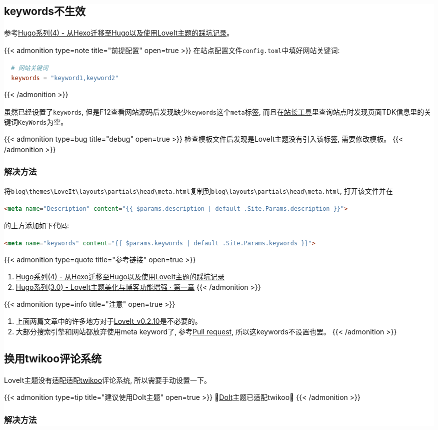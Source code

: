 ## keywords不生效

参考[Hugo系列(4) - 从Hexo迁移至Hugo以及使用LoveIt主题的踩坑记录](https://lewky.cn/posts/hugo-4.html/#网站配置了keywords没有生效)。

{{< admonition type=note title="前提配置" open=true >}}
在站点配置文件`config.toml`中填好网站关键词: 

```toml
  # 网站关键词
  keywords = "keyword1,keyword2"
```
{{< /admonition >}}

虽然已经设置了`keywords`, 但是F12查看网站源码后发现缺少`keywords`这个`meta`标签, 而且在[站长工具](https://seo.chinaz.com)里查询站点时发现页面TDK信息里的关键词`KeyWords`为空。

{{< admonition type=bug title="debug" open=true >}}
检查模板文件后发现是LoveIt主题没有引入该标签, 需要修改模板。
{{< /admonition >}}

### 解决方法

将`blog\themes\LoveIt\layouts\partials\head\meta.html`复制到`blog\layouts\partials\head\meta.html`, 打开该文件并在

```html
<meta name="Description" content="{{ $params.description | default .Site.Params.description }}">
```
的上方添加如下代码: 

```html
<meta name="keywords" content="{{ $params.keywords | default .Site.Params.keywords }}">
```

{{< admonition type=quote title="参考链接" open=true >}}
1. [Hugo系列(4) - 从Hexo迁移至Hugo以及使用LoveIt主题的踩坑记录](https://lewky.cn/posts/hugo-4.html/)
2. [Hugo系列(3.0) - LoveIt主题美化与博客功能增强 · 第一章](https://lewky.cn/posts/hugo-3.html/)
{{< /admonition >}}

{{< admonition type=info title="注意" open=true >}}
1. 上面两篇文章中的许多地方对于[LoveIt_v0.2.10](https://github.com/dillonzq/LoveIt/releases/tag/v0.2.10)是不必要的。
2. 大部分搜索引擎和网站都放弃使用meta keyword了, 参考[Pull request](https://github.com/HEIGE-PCloud/DoIt/pull/473), 
所以这keywords不设置也罢。
{{< /admonition >}}

## 换用twikoo评论系统

LoveIt主题没有适配适配[twikoo](https://twikoo.js.org/)评论系统, 所以需要手动设置一下。

{{< admonition type=tip title="建议使用DoIt主题" open=true >}}
🎉[DoIt](https://github.com/HEIGE-PCloud/DoIt)主题已适配twikoo🎉
{{< /admonition >}}

### 解决方法

